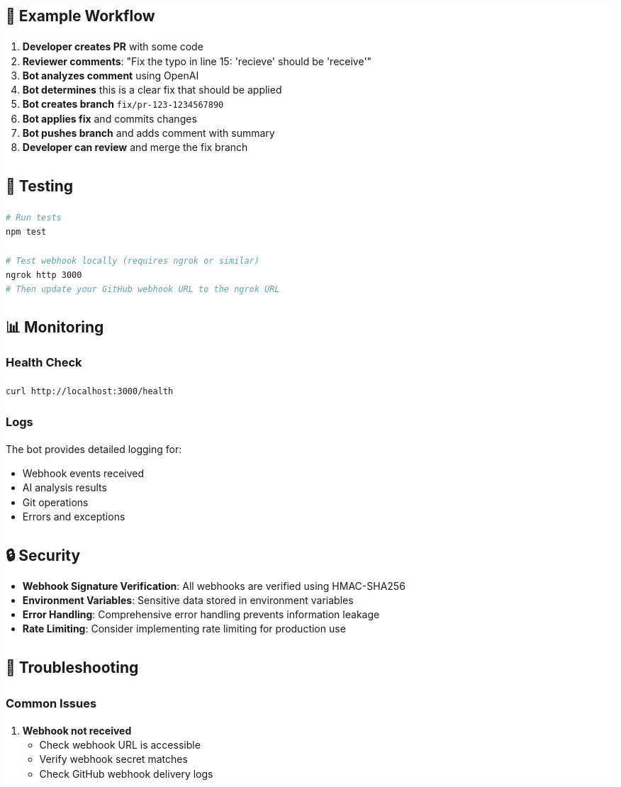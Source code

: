 ## 📝 Example Workflow

1. **Developer creates PR** with some code
2. **Reviewer comments**: "Fix the typo in line 15: 'recieve' should be 'receive'"
3. **Bot analyzes comment** using OpenAI
4. **Bot determines** this is a clear fix that should be applied
5. **Bot creates branch** `fix/pr-123-1234567890`
6. **Bot applies fix** and commits changes
7. **Bot pushes branch** and adds comment with summary
8. **Developer can review** and merge the fix branch

## 🧪 Testing

```bash
# Run tests
npm test

# Test webhook locally (requires ngrok or similar)
ngrok http 3000
# Then update your GitHub webhook URL to the ngrok URL
```

## 📊 Monitoring

### Health Check
```bash
curl http://localhost:3000/health
```

### Logs
The bot provides detailed logging for:
- Webhook events received
- AI analysis results
- Git operations
- Errors and exceptions

## 🔒 Security

- **Webhook Signature Verification**: All webhooks are verified using HMAC-SHA256
- **Environment Variables**: Sensitive data stored in environment variables
- **Error Handling**: Comprehensive error handling prevents information leakage
- **Rate Limiting**: Consider implementing rate limiting for production use

## 🚨 Troubleshooting

### Common Issues

1. **Webhook not received**
   - Check webhook URL is accessible
   - Verify webhook secret matches
   - Check GitHub webhook delivery logs
